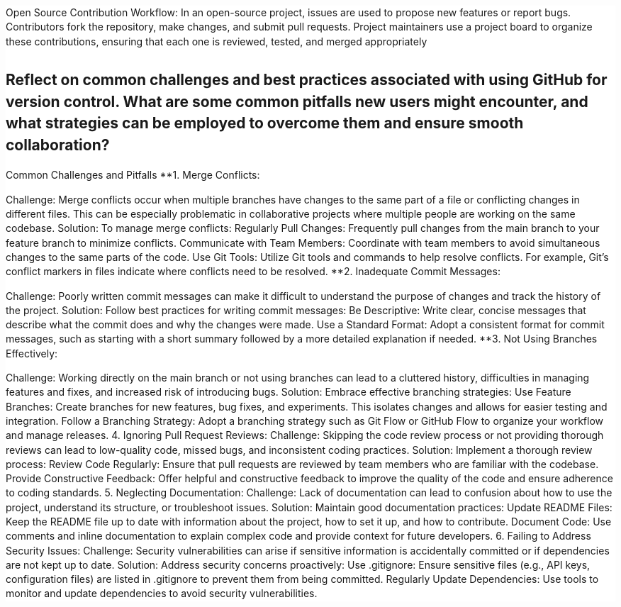 Open Source Contribution Workflow: In an open-source project, issues are used to propose new features or report bugs. Contributors fork the repository, make changes, and submit pull requests. Project maintainers use a project board to organize these contributions, ensuring that each one is reviewed, tested, and merged appropriately
## Reflect on common challenges and best practices associated with using GitHub for version control. What are some common pitfalls new users might encounter, and what strategies can be employed to overcome them and ensure smooth collaboration?
Common Challenges and Pitfalls
**1. Merge Conflicts:

Challenge: Merge conflicts occur when multiple branches have changes to the same part of a file or conflicting changes in different files. This can be especially problematic in collaborative projects where multiple people are working on the same codebase.
Solution: To manage merge conflicts:
Regularly Pull Changes: Frequently pull changes from the main branch to your feature branch to minimize conflicts.
Communicate with Team Members: Coordinate with team members to avoid simultaneous changes to the same parts of the code.
Use Git Tools: Utilize Git tools and commands to help resolve conflicts. For example, Git’s conflict markers in files indicate where conflicts need to be resolved.
**2. Inadequate Commit Messages:

Challenge: Poorly written commit messages can make it difficult to understand the purpose of changes and track the history of the project.
Solution: Follow best practices for writing commit messages:
Be Descriptive: Write clear, concise messages that describe what the commit does and why the changes were made.
Use a Standard Format: Adopt a consistent format for commit messages, such as starting with a short summary followed by a more detailed explanation if needed.
**3. Not Using Branches Effectively:

Challenge: Working directly on the main branch or not using branches can lead to a cluttered history, difficulties in managing features and fixes, and increased risk of introducing bugs.
Solution: Embrace effective branching strategies:
Use Feature Branches: Create branches for new features, bug fixes, and experiments. This isolates changes and allows for easier testing and integration.
Follow a Branching Strategy: Adopt a branching strategy such as Git Flow or GitHub Flow to organize your workflow and manage releases.
4. Ignoring Pull Request Reviews:
Challenge: Skipping the code review process or not providing thorough reviews can lead to low-quality code, missed bugs, and inconsistent coding practices.
Solution: Implement a thorough review process:
Review Code Regularly: Ensure that pull requests are reviewed by team members who are familiar with the codebase.
Provide Constructive Feedback: Offer helpful and constructive feedback to improve the quality of the code and ensure adherence to coding standards.
5. Neglecting Documentation:
Challenge: Lack of documentation can lead to confusion about how to use the project, understand its structure, or troubleshoot issues.
Solution: Maintain good documentation practices:
Update README Files: Keep the README file up to date with information about the project, how to set it up, and how to contribute.
Document Code: Use comments and inline documentation to explain complex code and provide context for future developers.
6. Failing to Address Security Issues:
Challenge: Security vulnerabilities can arise if sensitive information is accidentally committed or if dependencies are not kept up to date.
Solution: Address security concerns proactively:
Use .gitignore: Ensure sensitive files (e.g., API keys, configuration files) are listed in .gitignore to prevent them from being committed.
Regularly Update Dependencies: Use tools to monitor and update dependencies to avoid security vulnerabilities.